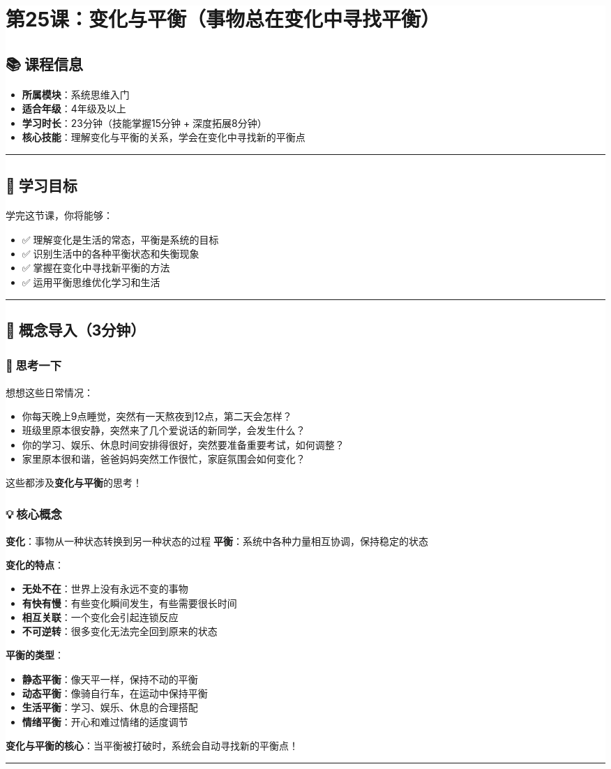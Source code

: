 # 第25课：变化与平衡（事物总在变化中寻找平衡）

## 📚 课程信息
- **所属模块**：系统思维入门
- **适合年级**：4年级及以上
- **学习时长**：23分钟（技能掌握15分钟 + 深度拓展8分钟）
- **核心技能**：理解变化与平衡的关系，学会在变化中寻找新的平衡点

---

## 🎯 学习目标

学完这节课，你将能够：
- ✅ 理解变化是生活的常态，平衡是系统的目标
- ✅ 识别生活中的各种平衡状态和失衡现象
- ✅ 掌握在变化中寻找新平衡的方法
- ✅ 运用平衡思维优化学习和生活

---

## 📖 概念导入（3分钟）

### 🤔 思考一下

想想这些日常情况：
- 你每天晚上9点睡觉，突然有一天熬夜到12点，第二天会怎样？
- 班级里原本很安静，突然来了几个爱说话的新同学，会发生什么？
- 你的学习、娱乐、休息时间安排得很好，突然要准备重要考试，如何调整？
- 家里原本很和谐，爸爸妈妈突然工作很忙，家庭氛围会如何变化？

这些都涉及**变化与平衡**的思考！

### 💡 核心概念

**变化**：事物从一种状态转换到另一种状态的过程
**平衡**：系统中各种力量相互协调，保持稳定的状态

**变化的特点**：
- **无处不在**：世界上没有永远不变的事物
- **有快有慢**：有些变化瞬间发生，有些需要很长时间
- **相互关联**：一个变化会引起连锁反应
- **不可逆转**：很多变化无法完全回到原来的状态

**平衡的类型**：
- **静态平衡**：像天平一样，保持不动的平衡
- **动态平衡**：像骑自行车，在运动中保持平衡
- **生活平衡**：学习、娱乐、休息的合理搭配
- **情绪平衡**：开心和难过情绪的适度调节

**变化与平衡的核心**：当平衡被打破时，系统会自动寻找新的平衡点！

---